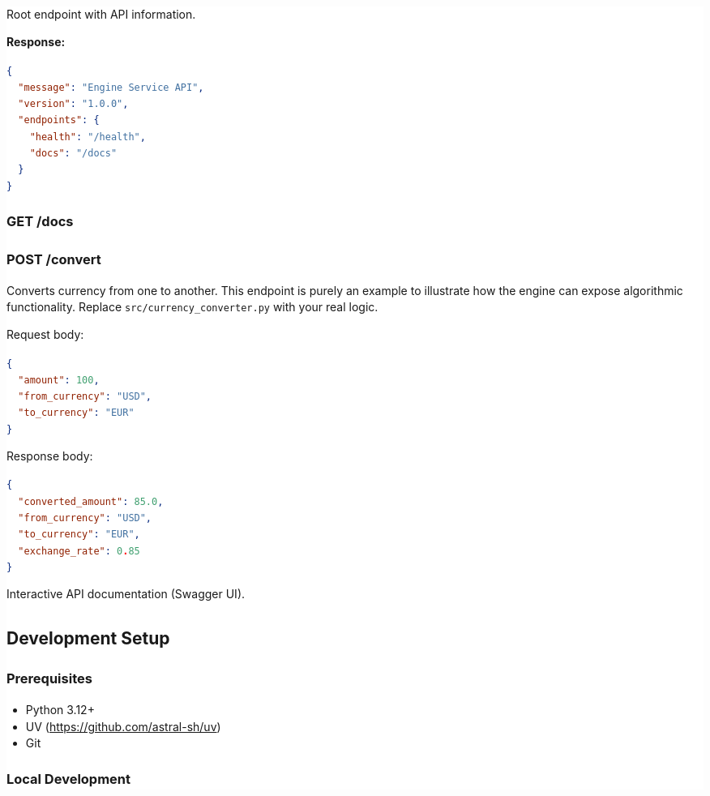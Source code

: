 Root endpoint with API information.

**Response:**

```json
{
  "message": "Engine Service API",
  "version": "1.0.0",
  "endpoints": {
    "health": "/health",
    "docs": "/docs"
  }
}
```

### GET /docs
### POST /convert

Converts currency from one to another. This endpoint is purely an example to illustrate how the engine can expose algorithmic functionality. Replace `src/currency_converter.py` with your real logic.

Request body:

```json
{
  "amount": 100,
  "from_currency": "USD",
  "to_currency": "EUR"
}
```

Response body:

```json
{
  "converted_amount": 85.0,
  "from_currency": "USD",
  "to_currency": "EUR",
  "exchange_rate": 0.85
}
```


Interactive API documentation (Swagger UI).

## Development Setup

### Prerequisites

- Python 3.12+
- UV (https://github.com/astral-sh/uv)
- Git

### Local Development

